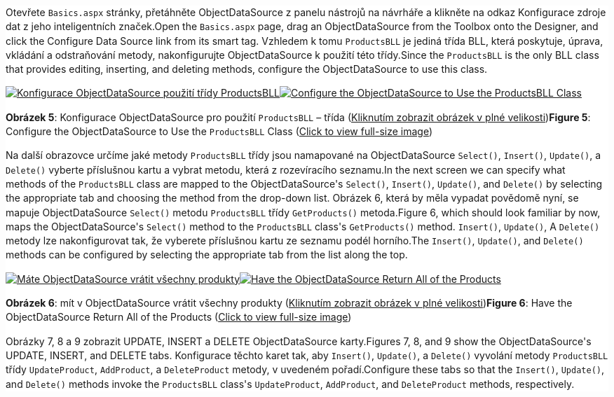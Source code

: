 <span data-ttu-id="1c43f-142">Otevřete `Basics.aspx` stránky, přetáhněte ObjectDataSource z panelu nástrojů na návrháře a klikněte na odkaz Konfigurace zdroje dat z jeho inteligentních značek.</span><span class="sxs-lookup"><span data-stu-id="1c43f-142">Open the `Basics.aspx` page, drag an ObjectDataSource from the Toolbox onto the Designer, and click the Configure Data Source link from its smart tag.</span></span> <span data-ttu-id="1c43f-143">Vzhledem k tomu `ProductsBLL` je jediná třída BLL, která poskytuje, úprava, vkládání a odstraňování metody, nakonfigurujte ObjectDataSource k použití této třídy.</span><span class="sxs-lookup"><span data-stu-id="1c43f-143">Since the `ProductsBLL` is the only BLL class that provides editing, inserting, and deleting methods, configure the ObjectDataSource to use this class.</span></span>


<span data-ttu-id="1c43f-144">[![Konfigurace ObjectDataSource použití třídy ProductsBLL](an-overview-of-inserting-updating-and-deleting-data-cs/_static/image10.png)](an-overview-of-inserting-updating-and-deleting-data-cs/_static/image9.png)</span><span class="sxs-lookup"><span data-stu-id="1c43f-144">[![Configure the ObjectDataSource to Use the ProductsBLL Class](an-overview-of-inserting-updating-and-deleting-data-cs/_static/image10.png)](an-overview-of-inserting-updating-and-deleting-data-cs/_static/image9.png)</span></span>

<span data-ttu-id="1c43f-145">**Obrázek 5**: Konfigurace ObjectDataSource pro použití `ProductsBLL` – třída ([Kliknutím zobrazit obrázek v plné velikosti](an-overview-of-inserting-updating-and-deleting-data-cs/_static/image11.png))</span><span class="sxs-lookup"><span data-stu-id="1c43f-145">**Figure 5**: Configure the ObjectDataSource to Use the `ProductsBLL` Class ([Click to view full-size image](an-overview-of-inserting-updating-and-deleting-data-cs/_static/image11.png))</span></span>


<span data-ttu-id="1c43f-146">Na další obrazovce určíme jaké metody `ProductsBLL` třídy jsou namapované na ObjectDataSource `Select()`, `Insert()`, `Update()`, a `Delete()` vyberte příslušnou kartu a vybrat metodu, která z rozevíracího seznamu.</span><span class="sxs-lookup"><span data-stu-id="1c43f-146">In the next screen we can specify what methods of the `ProductsBLL` class are mapped to the ObjectDataSource's `Select()`, `Insert()`, `Update()`, and `Delete()` by selecting the appropriate tab and choosing the method from the drop-down list.</span></span> <span data-ttu-id="1c43f-147">Obrázek 6, která by měla vypadat povědomě nyní, se mapuje ObjectDataSource `Select()` metodu `ProductsBLL` třídy `GetProducts()` metoda.</span><span class="sxs-lookup"><span data-stu-id="1c43f-147">Figure 6, which should look familiar by now, maps the ObjectDataSource's `Select()` method to the `ProductsBLL` class's `GetProducts()` method.</span></span> <span data-ttu-id="1c43f-148">`Insert()`, `Update()`, A `Delete()` metody lze nakonfigurovat tak, že vyberete příslušnou kartu ze seznamu podél horního.</span><span class="sxs-lookup"><span data-stu-id="1c43f-148">The `Insert()`, `Update()`, and `Delete()` methods can be configured by selecting the appropriate tab from the list along the top.</span></span>


<span data-ttu-id="1c43f-149">[![Máte ObjectDataSource vrátit všechny produkty](an-overview-of-inserting-updating-and-deleting-data-cs/_static/image13.png)](an-overview-of-inserting-updating-and-deleting-data-cs/_static/image12.png)</span><span class="sxs-lookup"><span data-stu-id="1c43f-149">[![Have the ObjectDataSource Return All of the Products](an-overview-of-inserting-updating-and-deleting-data-cs/_static/image13.png)](an-overview-of-inserting-updating-and-deleting-data-cs/_static/image12.png)</span></span>

<span data-ttu-id="1c43f-150">**Obrázek 6**: mít v ObjectDataSource vrátit všechny produkty ([Kliknutím zobrazit obrázek v plné velikosti](an-overview-of-inserting-updating-and-deleting-data-cs/_static/image14.png))</span><span class="sxs-lookup"><span data-stu-id="1c43f-150">**Figure 6**: Have the ObjectDataSource Return All of the Products ([Click to view full-size image](an-overview-of-inserting-updating-and-deleting-data-cs/_static/image14.png))</span></span>


<span data-ttu-id="1c43f-151">Obrázky 7, 8 a 9 zobrazit UPDATE, INSERT a DELETE ObjectDataSource karty.</span><span class="sxs-lookup"><span data-stu-id="1c43f-151">Figures 7, 8, and 9 show the ObjectDataSource's UPDATE, INSERT, and DELETE tabs.</span></span> <span data-ttu-id="1c43f-152">Konfigurace těchto karet tak, aby `Insert()`, `Update()`, a `Delete()` vyvolání metody `ProductsBLL` třídy `UpdateProduct`, `AddProduct`, a `DeleteProduct` metody, v uvedeném pořadí.</span><span class="sxs-lookup"><span data-stu-id="1c43f-152">Configure these tabs so that the `Insert()`, `Update()`, and `Delete()` methods invoke the `ProductsBLL` class's `UpdateProduct`, `AddProduct`, and `DeleteProduct` methods, respectively.</span></span>
